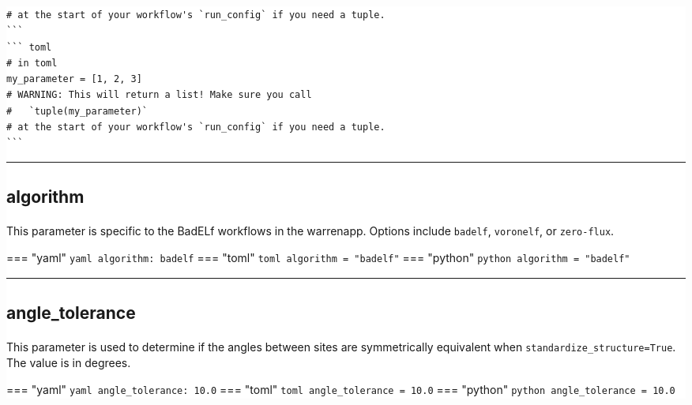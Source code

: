     # at the start of your workflow's `run_config` if you need a tuple.
    ```
    ``` toml
    # in toml
    my_parameter = [1, 2, 3]
    # WARNING: This will return a list! Make sure you call 
    #   `tuple(my_parameter)`
    # at the start of your workflow's `run_config` if you need a tuple.
    ```

--------------------------

## algorithm
This parameter is specific to the BadELf workflows in the warrenapp. Options include `badelf`, `voronelf`, or `zero-flux`.

=== "yaml"
    ``` yaml
    algorithm: badelf
    ```
=== "toml"
    ``` toml
    algorithm = "badelf"
    ```
=== "python"
    ``` python
    algorithm = "badelf"
    ```

--------------------------


## angle_tolerance
This parameter is used to determine if the angles between sites are symmetrically equivalent when `standardize_structure=True`. The value is in degrees.

=== "yaml"
    ``` yaml
    angle_tolerance: 10.0
    ```
=== "toml"
    ``` toml
    angle_tolerance = 10.0
    ```
=== "python"
    ``` python
    angle_tolerance = 10.0
    ```
